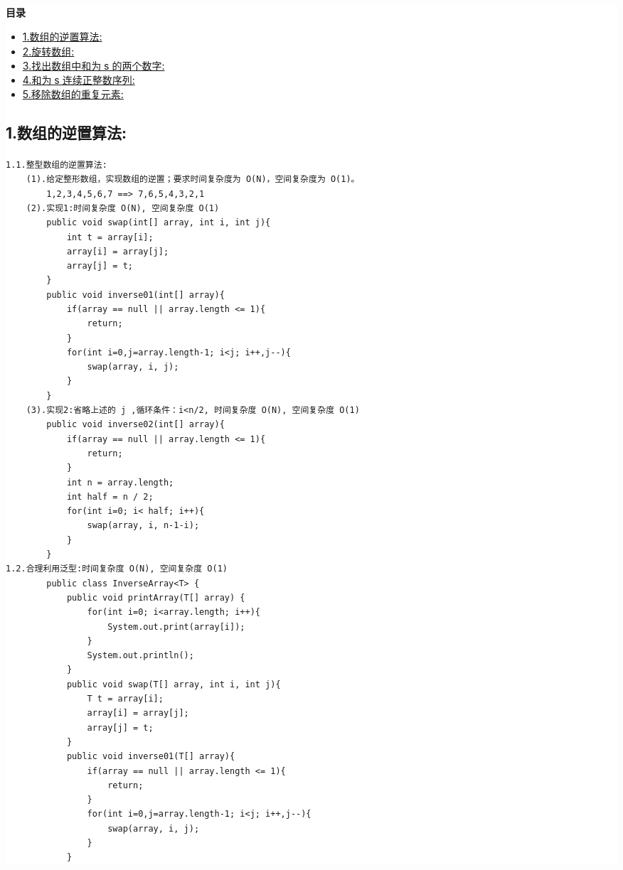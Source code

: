 

**目录**

- [1.数组的逆置算法:](#1%E6%95%B0%E7%BB%84%E7%9A%84%E9%80%86%E7%BD%AE%E7%AE%97%E6%B3%95)
- [2.旋转数组:](#2%E6%97%8B%E8%BD%AC%E6%95%B0%E7%BB%84)
- [3.找出数组中和为 s 的两个数字:](#3%E6%89%BE%E5%87%BA%E6%95%B0%E7%BB%84%E4%B8%AD%E5%92%8C%E4%B8%BA-s-%E7%9A%84%E4%B8%A4%E4%B8%AA%E6%95%B0%E5%AD%97)
- [4.和为 s 连续正整数序列:](#4%E5%92%8C%E4%B8%BA-s-%E8%BF%9E%E7%BB%AD%E6%AD%A3%E6%95%B4%E6%95%B0%E5%BA%8F%E5%88%97)
- [5.移除数组的重复元素:](#5%E7%A7%BB%E9%99%A4%E6%95%B0%E7%BB%84%E7%9A%84%E9%87%8D%E5%A4%8D%E5%85%83%E7%B4%A0)



## 1.数组的逆置算法:
	1.1.整型数组的逆置算法:
		(1).给定整形数组，实现数组的逆置；要求时间复杂度为 O(N)，空间复杂度为 O(1)。
			1,2,3,4,5,6,7 ==> 7,6,5,4,3,2,1
		(2).实现1:时间复杂度 O(N), 空间复杂度 O(1)
			public void swap(int[] array, int i, int j){
				int t = array[i];
				array[i] = array[j];
				array[j] = t;
			}
			public void inverse01(int[] array){
				if(array == null || array.length <= 1){
					return;
				}
				for(int i=0,j=array.length-1; i<j; i++,j--){
					swap(array, i, j);
				}
			}
		(3).实现2:省略上述的 j ,循环条件：i<n/2, 时间复杂度 O(N), 空间复杂度 O(1)
			public void inverse02(int[] array){
				if(array == null || array.length <= 1){
					return;
				}
				int n = array.length;
				int half = n / 2;
				for(int i=0; i< half; i++){
					swap(array, i, n-1-i);
				}
			}
	1.2.合理利用泛型:时间复杂度 O(N), 空间复杂度 O(1)
			public class InverseArray<T> {
				public void printArray(T[] array) {
					for(int i=0; i<array.length; i++){
						System.out.print(array[i]);
					}
					System.out.println();
				}
				public void swap(T[] array, int i, int j){
					T t = array[i];
					array[i] = array[j];
					array[j] = t;
				}
				public void inverse01(T[] array){
					if(array == null || array.length <= 1){
						return;
					}
					for(int i=0,j=array.length-1; i<j; i++,j--){
						swap(array, i, j);
					}
				}				